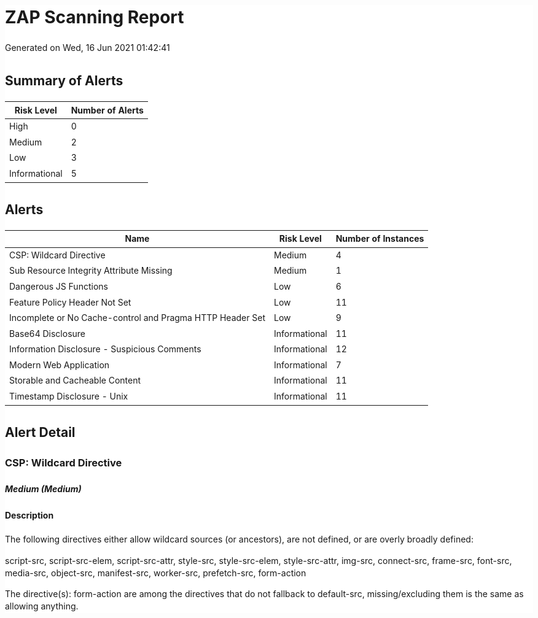 
# ZAP Scanning Report

Generated on Wed, 16 Jun 2021 01:42:41


## Summary of Alerts

| Risk Level | Number of Alerts |
| --- | --- |
| High | 0 |
| Medium | 2 |
| Low | 3 |
| Informational | 5 |

## Alerts

| Name | Risk Level | Number of Instances |
| --- | --- | --- | 
| CSP: Wildcard Directive | Medium | 4 | 
| Sub Resource Integrity Attribute Missing | Medium | 1 | 
| Dangerous JS Functions | Low | 6 | 
| Feature Policy Header Not Set | Low | 11 | 
| Incomplete or No Cache-control and Pragma HTTP Header Set | Low | 9 | 
| Base64 Disclosure | Informational | 11 | 
| Information Disclosure - Suspicious Comments | Informational | 12 | 
| Modern Web Application | Informational | 7 | 
| Storable and Cacheable Content | Informational | 11 | 
| Timestamp Disclosure - Unix | Informational | 11 | 

## Alert Detail


  
  
  
  
### CSP: Wildcard Directive
##### Medium (Medium)
  
  
  
  
#### Description
<p>The following directives either allow wildcard sources (or ancestors), are not defined, or are overly broadly defined: </p><p>script-src, script-src-elem, script-src-attr, style-src, style-src-elem, style-src-attr, img-src, connect-src, frame-src, font-src, media-src, object-src, manifest-src, worker-src, prefetch-src, form-action</p><p></p><p>The directive(s): form-action are among the directives that do not fallback to default-src, missing/excluding them is the same as allowing anything.</p>
  